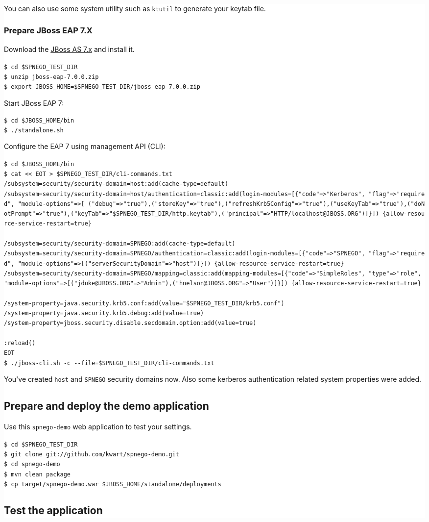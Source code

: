 You can also use some system utility such as `ktutil` to generate your keytab file.

### Prepare JBoss EAP 7.X

Download the [JBoss AS 7.x](https://www.redhat.com/en/technologies/jboss-middleware/application-platform) and install it.

	$ cd $SPNEGO_TEST_DIR
	$ unzip jboss-eap-7.0.0.zip
	$ export JBOSS_HOME=$SPNEGO_TEST_DIR/jboss-eap-7.0.0.zip

Start JBoss EAP 7:

	$ cd $JBOSS_HOME/bin
	$ ./standalone.sh

Configure the EAP 7 using management API (CLI):

	$ cd $JBOSS_HOME/bin
	$ cat << EOT > $SPNEGO_TEST_DIR/cli-commands.txt
	/subsystem=security/security-domain=host:add(cache-type=default)
	/subsystem=security/security-domain=host/authentication=classic:add(login-modules=[{"code"=>"Kerberos", "flag"=>"required", "module-options"=>[ ("debug"=>"true"),("storeKey"=>"true"),("refreshKrb5Config"=>"true"),("useKeyTab"=>"true"),("doNotPrompt"=>"true"),("keyTab"=>"$SPNEGO_TEST_DIR/http.keytab"),("principal"=>"HTTP/localhost@JBOSS.ORG")]}]) {allow-resource-service-restart=true}
	
	/subsystem=security/security-domain=SPNEGO:add(cache-type=default)
	/subsystem=security/security-domain=SPNEGO/authentication=classic:add(login-modules=[{"code"=>"SPNEGO", "flag"=>"required", "module-options"=>[("serverSecurityDomain"=>"host")]}]) {allow-resource-service-restart=true}
	/subsystem=security/security-domain=SPNEGO/mapping=classic:add(mapping-modules=[{"code"=>"SimpleRoles", "type"=>"role", "module-options"=>[("jduke@JBOSS.ORG"=>"Admin"),("hnelson@JBOSS.ORG"=>"User")]}]) {allow-resource-service-restart=true}
	
	/system-property=java.security.krb5.conf:add(value="$SPNEGO_TEST_DIR/krb5.conf")
	/system-property=java.security.krb5.debug:add(value=true)
	/system-property=jboss.security.disable.secdomain.option:add(value=true)
	
	:reload()
	EOT
	$ ./jboss-cli.sh -c --file=$SPNEGO_TEST_DIR/cli-commands.txt

You've created `host` and `SPNEGO` security domains now. Also some kerberos authentication related system properties were added.

## Prepare and deploy the demo application

Use this `spnego-demo` web application to test your settings.

	$ cd $SPNEGO_TEST_DIR
	$ git clone git://github.com/kwart/spnego-demo.git
	$ cd spnego-demo
	$ mvn clean package
	$ cp target/spnego-demo.war $JBOSS_HOME/standalone/deployments 

## Test the application
